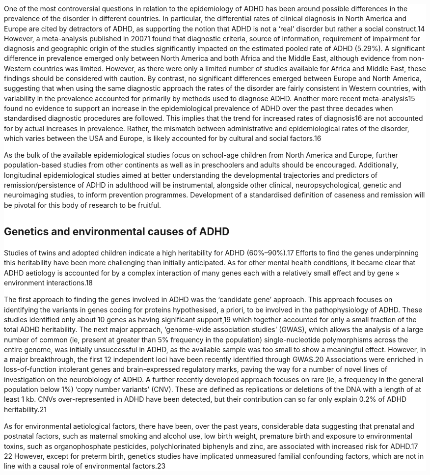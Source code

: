 One of the most controversial questions in relation to the epidemiology of ADHD has been around possible differences in the prevalence of the disorder in different countries. In particular, the differential rates of clinical diagnosis in North America and Europe are cited by detractors of ADHD, as supporting the notion that ADHD is not a ‘real’ disorder but rather a social construct.14 However, a meta-analysis published in 20071 found that diagnostic criteria, source of information, requirement of impairment for diagnosis and geographic origin of the studies significantly impacted on the estimated pooled rate of ADHD (5.29%). A significant difference in prevalence emerged only between North America and both Africa and the Middle East, although evidence from non-Western countries was limited. However, as there were only a limited number of studies available for Africa and Middle East, these findings should be considered with caution. By contrast, no significant differences emerged between Europe and North America, suggesting that when using the same diagnostic approach the rates of the disorder are fairly consistent in Western countries, with variability in the prevalence accounted for primarily by methods used to diagnose ADHD. Another more recent meta-analysis15 found no evidence to support an increase in the epidemiological prevalence of ADHD over the past three decades when standardised diagnostic procedures are followed. This implies that the trend for increased rates of diagnosis16 are not accounted for by actual increases in prevalence. Rather, the mismatch between administrative and epidemiological rates of the disorder, which varies between the USA and Europe, is likely accounted for by cultural and social factors.16

As the bulk of the available epidemiological studies focus on school-age children from North America and Europe, further population-based studies from other continents as well as in preschoolers and adults should be encouraged. Additionally, longitudinal epidemiological studies aimed at better understanding the developmental trajectories and predictors of remission/persistence of ADHD in adulthood will be instrumental, alongside other clinical, neuropsychological, genetic and neuroimaging studies, to inform prevention programmes. Development of a standardised definition of caseness and remission will be pivotal for this body of research to be fruitful.

## Genetics and environmental causes of ADHD

Studies of twins and adopted children indicate a high heritability for ADHD (60%–90%).17 Efforts to find the genes underpinning this heritability have been more challenging than initially anticipated. As for other mental health conditions, it became clear that ADHD aetiology is accounted for by a complex interaction of many genes each with a relatively small effect and by gene × environment interactions.18

The first approach to finding the genes involved in ADHD was the ‘candidate gene’ approach. This approach focuses on identifying the variants in genes coding for proteins hypothesised, a priori, to be involved in the pathophysiology of ADHD. These studies identified only about 10 genes as having significant support,19 which together accounted for only a small fraction of the total ADHD heritability. The next major approach, ‘genome-wide association studies’ (GWAS), which allows the analysis of a large number of common (ie, present at greater than 5% frequency in the population) single-nucleotide polymorphisms across the entire genome, was initially unsuccessful in ADHD, as the available sample was too small to show a meaningful effect. However, in a major breakthrough, the first 12 independent loci have been recently identified through GWAS.20 Associations were enriched in loss-of-function intolerant genes and brain-expressed regulatory marks, paving the way for a number of novel lines of investigation on the neurobiology of ADHD.
A further recently developed approach focuses on rare (ie, a frequency in the general population below 1%) ‘copy number variants’ (CNV). These are defined as replications or deletions of the DNA with a length of at least 1 kb. CNVs over-represented in ADHD have been detected, but their contribution can so far only explain 0.2% of ADHD heritability.21

As for environmental aetiological factors, there have been, over the past years, considerable data suggesting that prenatal and postnatal factors, such as maternal smoking and alcohol use, low birth weight, premature birth and exposure to environmental toxins, such as organophosphate pesticides, polychlorinated biphenyls and zinc, are associated with increased risk for ADHD.17 22 However, except for preterm birth, genetics studies have implicated unmeasured familial confounding factors, which are not in line with a causal role of environmental factors.23
